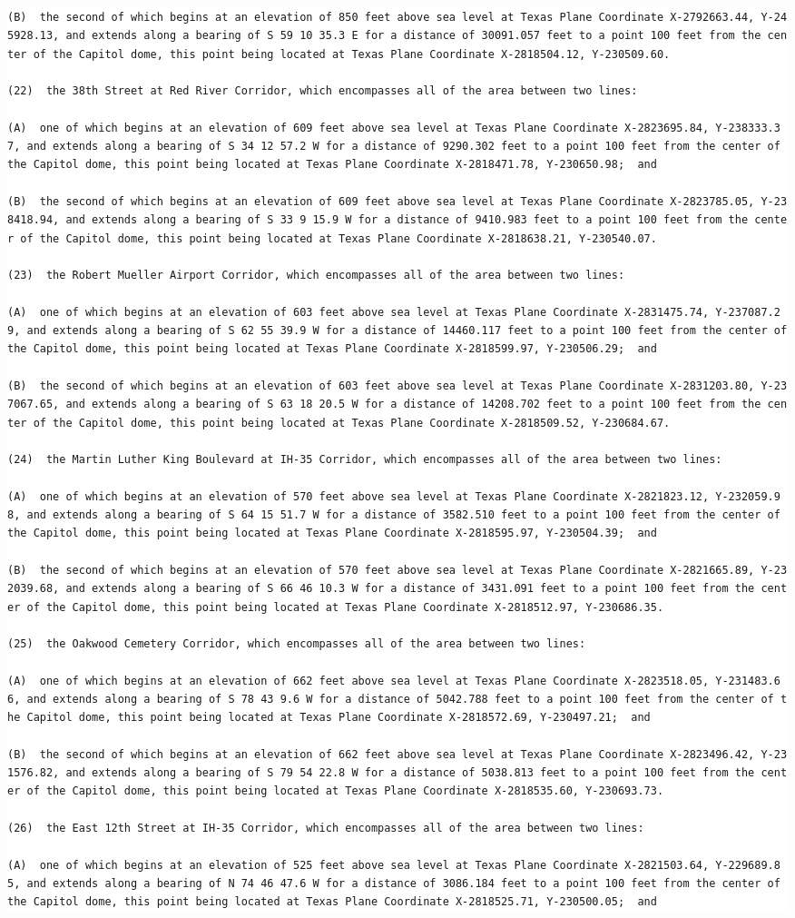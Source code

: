     (B)  the second of which begins at an elevation of 850 feet above sea level at Texas Plane Coordinate X-2792663.44, Y-245928.13, and extends along a bearing of S 59 10 35.3 E for a distance of 30091.057 feet to a point 100 feet from the center of the Capitol dome, this point being located at Texas Plane Coordinate X-2818504.12, Y-230509.60.
    
    (22)  the 38th Street at Red River Corridor, which encompasses all of the area between two lines:
    
    (A)  one of which begins at an elevation of 609 feet above sea level at Texas Plane Coordinate X-2823695.84, Y-238333.37, and extends along a bearing of S 34 12 57.2 W for a distance of 9290.302 feet to a point 100 feet from the center of the Capitol dome, this point being located at Texas Plane Coordinate X-2818471.78, Y-230650.98;  and
    
    (B)  the second of which begins at an elevation of 609 feet above sea level at Texas Plane Coordinate X-2823785.05, Y-238418.94, and extends along a bearing of S 33 9 15.9 W for a distance of 9410.983 feet to a point 100 feet from the center of the Capitol dome, this point being located at Texas Plane Coordinate X-2818638.21, Y-230540.07.
    
    (23)  the Robert Mueller Airport Corridor, which encompasses all of the area between two lines:
    
    (A)  one of which begins at an elevation of 603 feet above sea level at Texas Plane Coordinate X-2831475.74, Y-237087.29, and extends along a bearing of S 62 55 39.9 W for a distance of 14460.117 feet to a point 100 feet from the center of the Capitol dome, this point being located at Texas Plane Coordinate X-2818599.97, Y-230506.29;  and
    
    (B)  the second of which begins at an elevation of 603 feet above sea level at Texas Plane Coordinate X-2831203.80, Y-237067.65, and extends along a bearing of S 63 18 20.5 W for a distance of 14208.702 feet to a point 100 feet from the center of the Capitol dome, this point being located at Texas Plane Coordinate X-2818509.52, Y-230684.67.
    
    (24)  the Martin Luther King Boulevard at IH-35 Corridor, which encompasses all of the area between two lines:
    
    (A)  one of which begins at an elevation of 570 feet above sea level at Texas Plane Coordinate X-2821823.12, Y-232059.98, and extends along a bearing of S 64 15 51.7 W for a distance of 3582.510 feet to a point 100 feet from the center of the Capitol dome, this point being located at Texas Plane Coordinate X-2818595.97, Y-230504.39;  and
    
    (B)  the second of which begins at an elevation of 570 feet above sea level at Texas Plane Coordinate X-2821665.89, Y-232039.68, and extends along a bearing of S 66 46 10.3 W for a distance of 3431.091 feet to a point 100 feet from the center of the Capitol dome, this point being located at Texas Plane Coordinate X-2818512.97, Y-230686.35.
    
    (25)  the Oakwood Cemetery Corridor, which encompasses all of the area between two lines:
    
    (A)  one of which begins at an elevation of 662 feet above sea level at Texas Plane Coordinate X-2823518.05, Y-231483.66, and extends along a bearing of S 78 43 9.6 W for a distance of 5042.788 feet to a point 100 feet from the center of the Capitol dome, this point being located at Texas Plane Coordinate X-2818572.69, Y-230497.21;  and
    
    (B)  the second of which begins at an elevation of 662 feet above sea level at Texas Plane Coordinate X-2823496.42, Y-231576.82, and extends along a bearing of S 79 54 22.8 W for a distance of 5038.813 feet to a point 100 feet from the center of the Capitol dome, this point being located at Texas Plane Coordinate X-2818535.60, Y-230693.73.
    
    (26)  the East 12th Street at IH-35 Corridor, which encompasses all of the area between two lines:
    
    (A)  one of which begins at an elevation of 525 feet above sea level at Texas Plane Coordinate X-2821503.64, Y-229689.85, and extends along a bearing of N 74 46 47.6 W for a distance of 3086.184 feet to a point 100 feet from the center of the Capitol dome, this point being located at Texas Plane Coordinate X-2818525.71, Y-230500.05;  and
    